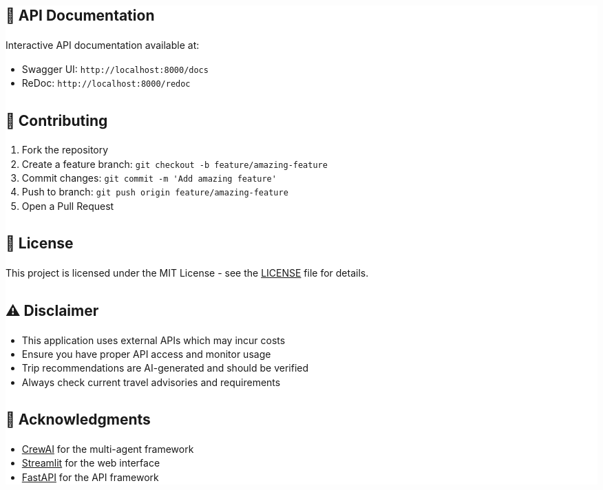 ## 📝 API Documentation

Interactive API documentation available at:
- Swagger UI: `http://localhost:8000/docs`
- ReDoc: `http://localhost:8000/redoc`

## 🤝 Contributing

1. Fork the repository
2. Create a feature branch: `git checkout -b feature/amazing-feature`
3. Commit changes: `git commit -m 'Add amazing feature'`
4. Push to branch: `git push origin feature/amazing-feature`
5. Open a Pull Request

## 📄 License

This project is licensed under the MIT License - see the [LICENSE](LICENSE) file for details.

## ⚠️ Disclaimer

- This application uses external APIs which may incur costs
- Ensure you have proper API access and monitor usage
- Trip recommendations are AI-generated and should be verified
- Always check current travel advisories and requirements

## 🙏 Acknowledgments

- [CrewAI](https://www.crewai.com/) for the multi-agent framework
- [Streamlit](https://streamlit.io/) for the web interface
- [FastAPI](https://fastapi.tiangolo.com/) for the API framework
